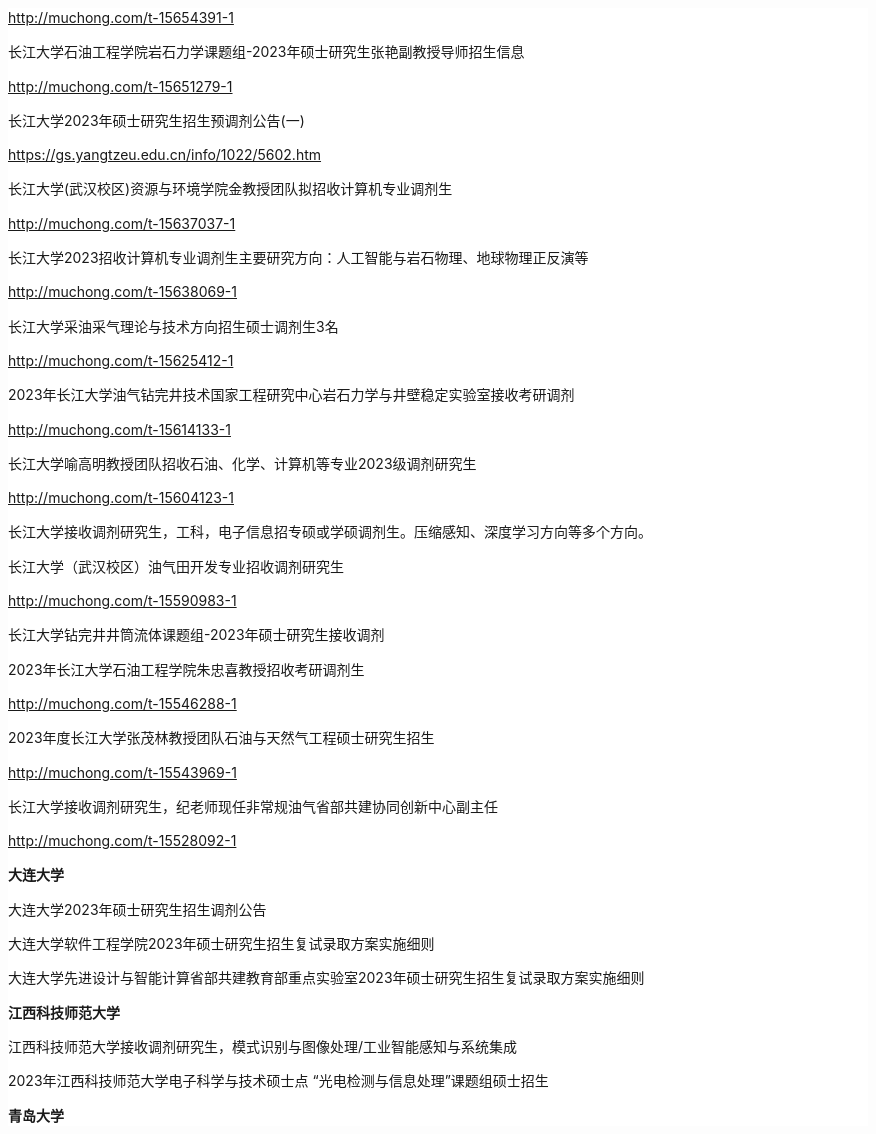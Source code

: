 http://muchong.com/t-15654391-1

长江大学石油工程学院岩石力学课题组-2023年硕士研究生张艳副教授导师招生信息

http://muchong.com/t-15651279-1

长江大学2023年硕士研究生招生预调剂公告(一)

https://gs.yangtzeu.edu.cn/info/1022/5602.htm

长江大学(武汉校区)资源与环境学院金教授团队拟招收计算机专业调剂生

http://muchong.com/t-15637037-1

长江大学2023招收计算机专业调剂生主要研究方向：人工智能与岩石物理、地球物理正反演等

http://muchong.com/t-15638069-1

长江大学采油采气理论与技术方向招生硕士调剂生3名

http://muchong.com/t-15625412-1

2023年长江大学油气钻完井技术国家工程研究中心岩石力学与井壁稳定实验室接收考研调剂

http://muchong.com/t-15614133-1

长江大学喻高明教授团队招收石油、化学、计算机等专业2023级调剂研究生

http://muchong.com/t-15604123-1

长江大学接收调剂研究生，工科，电子信息招专硕或学硕调剂生。压缩感知、深度学习方向等多个方向。

长江大学（武汉校区）油气田开发专业招收调剂研究生

http://muchong.com/t-15590983-1

长江大学钻完井井筒流体课题组-2023年硕士研究生接收调剂

2023年长江大学石油工程学院朱忠喜教授招收考研调剂生

http://muchong.com/t-15546288-1

2023年度长江大学张茂林教授团队石油与天然气工程硕士研究生招生

http://muchong.com/t-15543969-1

长江大学接收调剂研究生，纪老师现任非常规油气省部共建协同创新中心副主任

http://muchong.com/t-15528092-1

**大连大学**

大连大学2023年硕士研究生招生调剂公告

大连大学软件工程学院2023年硕士研究生招生复试录取方案实施细则

大连大学先进设计与智能计算省部共建教育部重点实验室2023年硕士研究生招生复试录取方案实施细则

**江西科技师范大学**

江西科技师范大学接收调剂研究生，模式识别与图像处理/工业智能感知与系统集成

2023年江西科技师范大学电子科学与技术硕士点 “光电检测与信息处理”课题组硕士招生

**青岛大学**
